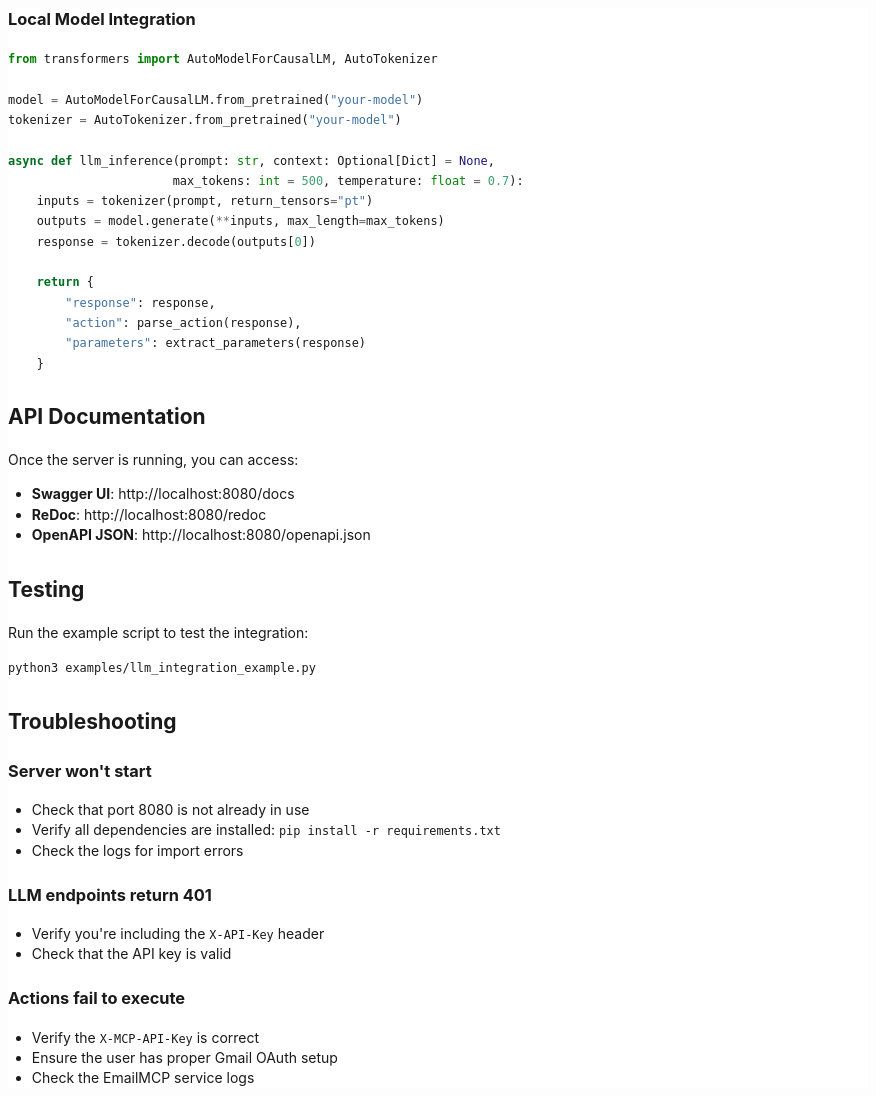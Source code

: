 ### Local Model Integration

```python
from transformers import AutoModelForCausalLM, AutoTokenizer

model = AutoModelForCausalLM.from_pretrained("your-model")
tokenizer = AutoTokenizer.from_pretrained("your-model")

async def llm_inference(prompt: str, context: Optional[Dict] = None,
                       max_tokens: int = 500, temperature: float = 0.7):
    inputs = tokenizer(prompt, return_tensors="pt")
    outputs = model.generate(**inputs, max_length=max_tokens)
    response = tokenizer.decode(outputs[0])
    
    return {
        "response": response,
        "action": parse_action(response),
        "parameters": extract_parameters(response)
    }
```

## API Documentation

Once the server is running, you can access:

- **Swagger UI**: http://localhost:8080/docs
- **ReDoc**: http://localhost:8080/redoc
- **OpenAPI JSON**: http://localhost:8080/openapi.json

## Testing

Run the example script to test the integration:

```bash
python3 examples/llm_integration_example.py
```

## Troubleshooting

### Server won't start
- Check that port 8080 is not already in use
- Verify all dependencies are installed: `pip install -r requirements.txt`
- Check the logs for import errors

### LLM endpoints return 401
- Verify you're including the `X-API-Key` header
- Check that the API key is valid

### Actions fail to execute
- Verify the `X-MCP-API-Key` is correct
- Ensure the user has proper Gmail OAuth setup
- Check the EmailMCP service logs

